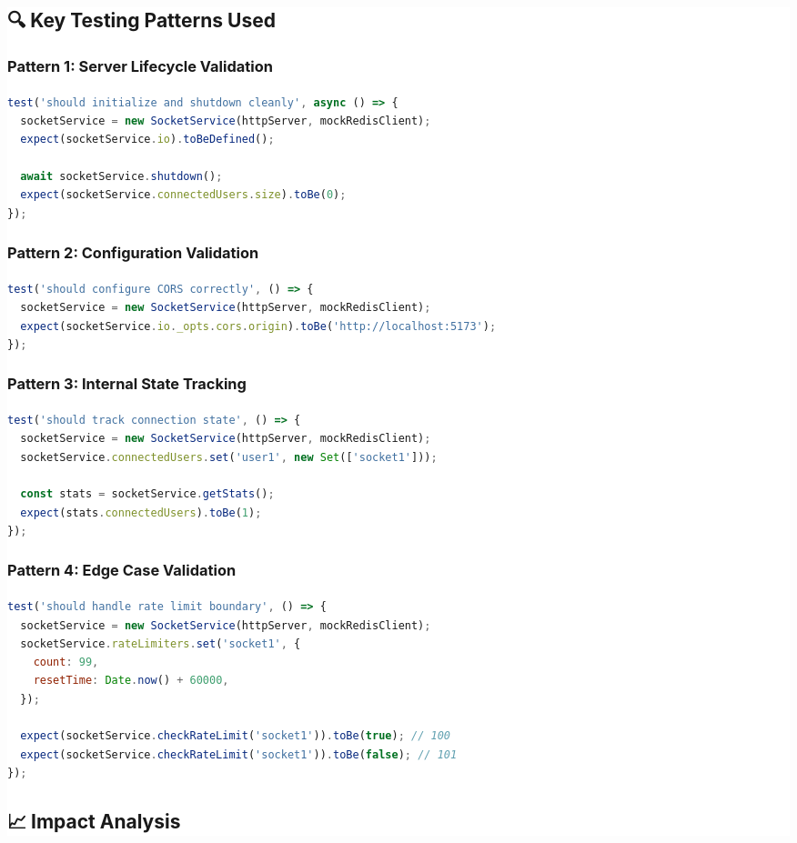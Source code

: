 ## 🔍 Key Testing Patterns Used

### Pattern 1: Server Lifecycle Validation

```javascript
test('should initialize and shutdown cleanly', async () => {
  socketService = new SocketService(httpServer, mockRedisClient);
  expect(socketService.io).toBeDefined();

  await socketService.shutdown();
  expect(socketService.connectedUsers.size).toBe(0);
});
```

### Pattern 2: Configuration Validation

```javascript
test('should configure CORS correctly', () => {
  socketService = new SocketService(httpServer, mockRedisClient);
  expect(socketService.io._opts.cors.origin).toBe('http://localhost:5173');
});
```

### Pattern 3: Internal State Tracking

```javascript
test('should track connection state', () => {
  socketService = new SocketService(httpServer, mockRedisClient);
  socketService.connectedUsers.set('user1', new Set(['socket1']));

  const stats = socketService.getStats();
  expect(stats.connectedUsers).toBe(1);
});
```

### Pattern 4: Edge Case Validation

```javascript
test('should handle rate limit boundary', () => {
  socketService = new SocketService(httpServer, mockRedisClient);
  socketService.rateLimiters.set('socket1', {
    count: 99,
    resetTime: Date.now() + 60000,
  });

  expect(socketService.checkRateLimit('socket1')).toBe(true); // 100
  expect(socketService.checkRateLimit('socket1')).toBe(false); // 101
});
```

## 📈 Impact Analysis
